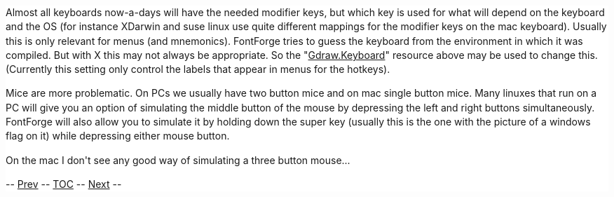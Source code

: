Almost all keyboards now-a-days will have the needed modifier keys, but
which key is used for what will depend on the keyboard and the OS (for
instance XDarwin and suse linux use quite different mappings for the
modifier keys on the mac keyboard). Usually this is only relevant for
menus (and mnemonics). FontForge tries to guess the keyboard from the
environment in which it was compiled. But with X this may not always be
appropriate. So the "[Gdraw.Keyboard](#Keyboard)" resource
above may be used to change this. (Currently this setting only control
the labels that appear in menus for the hotkeys).

Mice are more problematic. On PCs we usually have two button mice and on
mac single button mice. Many linuxes that run on a PC will give you an
option of simulating the middle button of the mouse by depressing the
left and right buttons simultaneously. FontForge will also allow you to
simulate it by holding down the super key (usually this is the one with
the picture of a windows flag on it) while depressing either mouse
button.

On the mac I don't see any good way of simulating a three button
mouse...

-- [Prev](errrecovery.html) -- [TOC](/en-US/tutorials/overview/) --
[Next](cliargs.html) --
